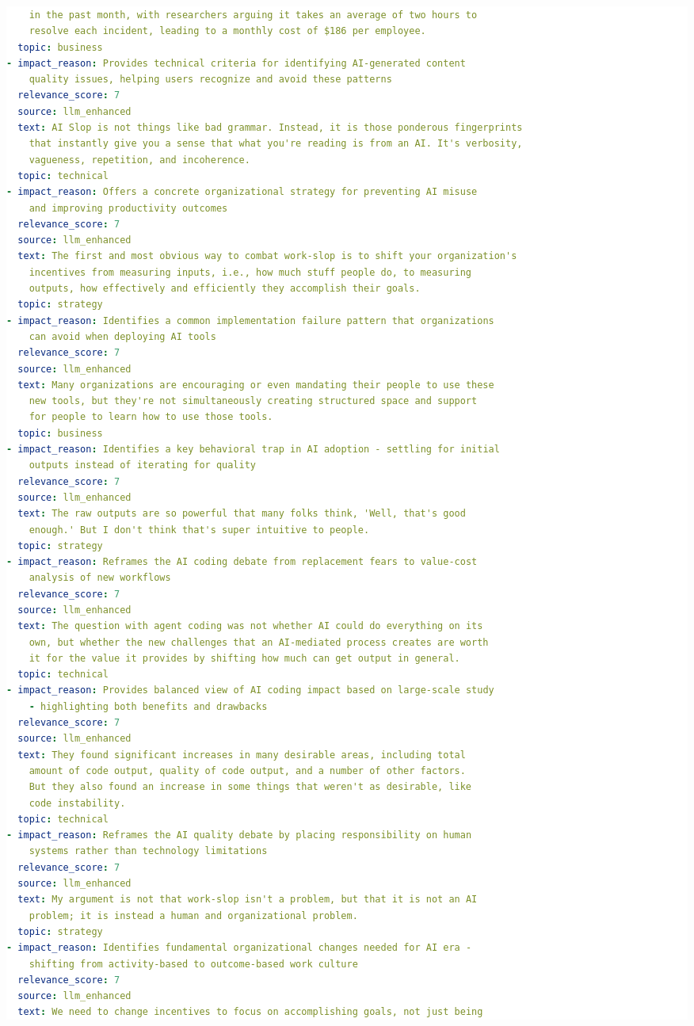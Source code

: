 ```yaml
    in the past month, with researchers arguing it takes an average of two hours to
    resolve each incident, leading to a monthly cost of $186 per employee.
  topic: business
- impact_reason: Provides technical criteria for identifying AI-generated content
    quality issues, helping users recognize and avoid these patterns
  relevance_score: 7
  source: llm_enhanced
  text: AI Slop is not things like bad grammar. Instead, it is those ponderous fingerprints
    that instantly give you a sense that what you're reading is from an AI. It's verbosity,
    vagueness, repetition, and incoherence.
  topic: technical
- impact_reason: Offers a concrete organizational strategy for preventing AI misuse
    and improving productivity outcomes
  relevance_score: 7
  source: llm_enhanced
  text: The first and most obvious way to combat work-slop is to shift your organization's
    incentives from measuring inputs, i.e., how much stuff people do, to measuring
    outputs, how effectively and efficiently they accomplish their goals.
  topic: strategy
- impact_reason: Identifies a common implementation failure pattern that organizations
    can avoid when deploying AI tools
  relevance_score: 7
  source: llm_enhanced
  text: Many organizations are encouraging or even mandating their people to use these
    new tools, but they're not simultaneously creating structured space and support
    for people to learn how to use those tools.
  topic: business
- impact_reason: Identifies a key behavioral trap in AI adoption - settling for initial
    outputs instead of iterating for quality
  relevance_score: 7
  source: llm_enhanced
  text: The raw outputs are so powerful that many folks think, 'Well, that's good
    enough.' But I don't think that's super intuitive to people.
  topic: strategy
- impact_reason: Reframes the AI coding debate from replacement fears to value-cost
    analysis of new workflows
  relevance_score: 7
  source: llm_enhanced
  text: The question with agent coding was not whether AI could do everything on its
    own, but whether the new challenges that an AI-mediated process creates are worth
    it for the value it provides by shifting how much can get output in general.
  topic: technical
- impact_reason: Provides balanced view of AI coding impact based on large-scale study
    - highlighting both benefits and drawbacks
  relevance_score: 7
  source: llm_enhanced
  text: They found significant increases in many desirable areas, including total
    amount of code output, quality of code output, and a number of other factors.
    But they also found an increase in some things that weren't as desirable, like
    code instability.
  topic: technical
- impact_reason: Reframes the AI quality debate by placing responsibility on human
    systems rather than technology limitations
  relevance_score: 7
  source: llm_enhanced
  text: My argument is not that work-slop isn't a problem, but that it is not an AI
    problem; it is instead a human and organizational problem.
  topic: strategy
- impact_reason: Identifies fundamental organizational changes needed for AI era -
    shifting from activity-based to outcome-based work culture
  relevance_score: 7
  source: llm_enhanced
  text: We need to change incentives to focus on accomplishing goals, not just being
```